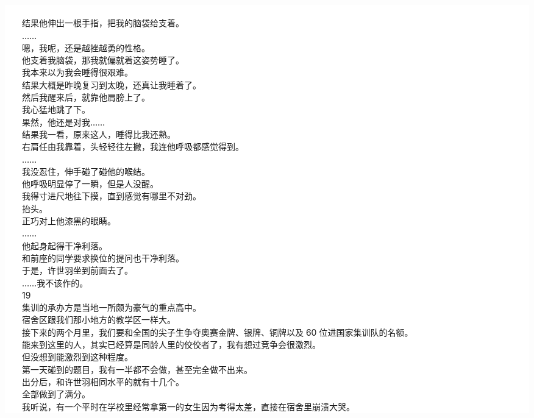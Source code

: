 <br>   
&emsp;&emsp;结果他伸出一根手指，把我的脑袋给支着。  
<br>   
&emsp;&emsp;……  
<br>   
&emsp;&emsp;嗯，我呢，还是越挫越勇的性格。  
<br>   
&emsp;&emsp;他支着我脑袋，那我就偏就着这姿势睡了。  
<br>   
&emsp;&emsp;我本来以为我会睡得很艰难。  
<br>   
&emsp;&emsp;结果大概是昨晚复习到太晚，还真让我睡着了。  
<br>   
&emsp;&emsp;然后我醒来后，就靠他肩膀上了。  
<br>   
&emsp;&emsp;我心猛地跳了下。  
<br>   
&emsp;&emsp;果然，他还是对我……  
<br>   
&emsp;&emsp;结果我一看，原来这人，睡得比我还熟。  
<br>   
&emsp;&emsp;右肩任由我靠着，头轻轻往左撇，我连他呼吸都感觉得到。  
<br>   
&emsp;&emsp;……  
<br>   
&emsp;&emsp;我没忍住，伸手碰了碰他的喉结。  
<br>   
&emsp;&emsp;他呼吸明显停了一瞬，但是人没醒。  
<br>   
&emsp;&emsp;我得寸进尺地往下摸，直到感觉有哪里不对劲。  
<br>   
&emsp;&emsp;抬头。  
<br>   
&emsp;&emsp;正巧对上他漆黑的眼睛。  
<br>   
&emsp;&emsp;……  
<br>   
&emsp;&emsp;他起身起得干净利落。  
<br>   
&emsp;&emsp;和前座的同学要求换位的提问也干净利落。  
<br>   
&emsp;&emsp;于是，许世羽坐到前面去了。  
<br>   
&emsp;&emsp;……我不该作的。  
<br>   
&emsp;&emsp;19  
<br>   
&emsp;&emsp;集训的承办方是当地一所颇为豪气的重点高中。  
<br>   
&emsp;&emsp;宿舍区跟我们那小地方的教学区一样大。  
<br>   
&emsp;&emsp;接下来的两个月里，我们要和全国的尖子生争夺奥赛金牌、银牌、铜牌以及 60 位进国家集训队的名额。  
<br>   
&emsp;&emsp;能来到这里的人，其实已经算是同龄人里的佼佼者了，我有想过竞争会很激烈。  
<br>   
&emsp;&emsp;但没想到能激烈到这种程度。  
<br>   
&emsp;&emsp;第一天碰到的题目，我有一半都不会做，甚至完全做不出来。  
<br>   
&emsp;&emsp;出分后，和许世羽相同水平的就有十几个。  
<br>   
&emsp;&emsp;全部做到了满分。  
<br>   
&emsp;&emsp;我听说，有一个平时在学校里经常拿第一的女生因为考得太差，直接在宿舍里崩溃大哭。  